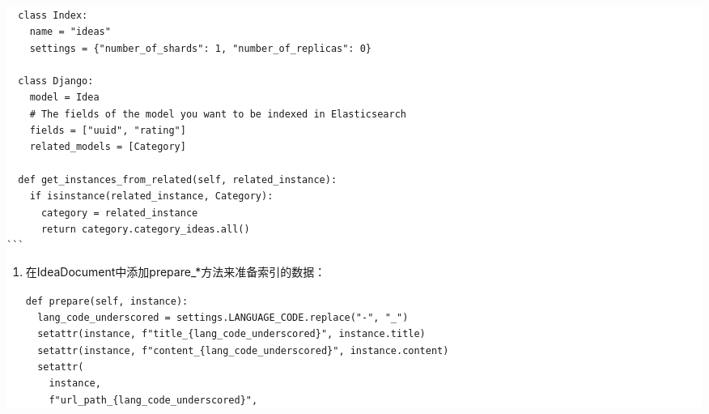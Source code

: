       class Index:
        name = "ideas"
        settings = {"number_of_shards": 1, "number_of_replicas": 0}
    
      class Django: 
        model = Idea
        # The fields of the model you want to be indexed in Elasticsearch
        fields = ["uuid", "rating"] 
        related_models = [Category]
        
      def get_instances_from_related(self, related_instance):
        if isinstance(related_instance, Category):
          category = related_instance
          return category.category_ideas.all()
    ```

1.  在IdeaDocument中添加prepare_*方法来准备索引的数据：


    ```
    def prepare(self, instance):
      lang_code_underscored = settings.LANGUAGE_CODE.replace("-", "_")
      setattr(instance, f"title_{lang_code_underscored}", instance.title)
      setattr(instance, f"content_{lang_code_underscored}", instance.content) 
      setattr(
        instance, 
        f"url_path_{lang_code_underscored}", 
